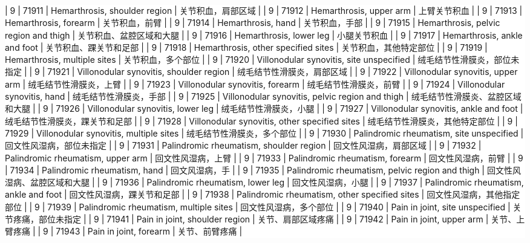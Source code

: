 | 9         | 71911     | Hemarthrosis, shoulder region                                                                                       | 关节积血，肩部区域                        |
| 9         | 71912     | Hemarthrosis, upper arm                                                                                             | 上臂关节积血                           |
| 9         | 71913     | Hemarthrosis, forearm                                                                                               | 关节积血，前臂                          |
| 9         | 71914     | Hemarthrosis, hand                                                                                                  | 关节积血，手部                          |
| 9         | 71915     | Hemarthrosis, pelvic region and thigh                                                                               | 关节积血、盆腔区域和大腿                     |
| 9         | 71916     | Hemarthrosis, lower leg                                                                                             | 小腿关节积血                           |
| 9         | 71917     | Hemarthrosis, ankle and foot                                                                                        | 关节积血、踝关节和足部                      |
| 9         | 71918     | Hemarthrosis, other specified sites                                                                                 | 关节积血，其他特定部位                      |
| 9         | 71919     | Hemarthrosis, multiple sites                                                                                        | 关节积血，多个部位                        |
| 9         | 71920     | Villonodular synovitis, site unspecified                                                                            | 绒毛结节性滑膜炎，部位未指定                   |
| 9         | 71921     | Villonodular synovitis, shoulder region                                                                             | 绒毛结节性滑膜炎，肩部区域                    |
| 9         | 71922     | Villonodular synovitis, upper arm                                                                                   | 绒毛结节性滑膜炎，上臂                      |
| 9         | 71923     | Villonodular synovitis, forearm                                                                                     | 绒毛结节性滑膜炎，前臂                      |
| 9         | 71924     | Villonodular synovitis, hand                                                                                        | 绒毛结节性滑膜炎，手部                      |
| 9         | 71925     | Villonodular synovitis, pelvic region and thigh                                                                     | 绒毛结节性滑膜炎、盆腔区域和大腿                 |
| 9         | 71926     | Villonodular synovitis, lower leg                                                                                   | 绒毛结节性滑膜炎，小腿                      |
| 9         | 71927     | Villonodular synovitis, ankle and foot                                                                              | 绒毛结节性滑膜炎，踝关节和足部                  |
| 9         | 71928     | Villonodular synovitis, other specified sites                                                                       | 绒毛结节性滑膜炎，其他特定部位                  |
| 9         | 71929     | Villonodular synovitis, multiple sites                                                                              | 绒毛结节性滑膜炎，多个部位                    |
| 9         | 71930     | Palindromic rheumatism, site unspecified                                                                            | 回文性风湿病，部位未指定                     |
| 9         | 71931     | Palindromic rheumatism, shoulder region                                                                             | 回文性风湿病，肩部区域                      |
| 9         | 71932     | Palindromic rheumatism, upper arm                                                                                   | 回文性风湿病，上臂                        |
| 9         | 71933     | Palindromic rheumatism, forearm                                                                                     | 回文性风湿病，前臂                        |
| 9         | 71934     | Palindromic rheumatism, hand                                                                                        | 回文风湿病，手                          |
| 9         | 71935     | Palindromic rheumatism, pelvic region and thigh                                                                     | 回文性风湿病、盆腔区域和大腿                   |
| 9         | 71936     | Palindromic rheumatism, lower leg                                                                                   | 回文性风湿病，小腿                        |
| 9         | 71937     | Palindromic rheumatism, ankle and foot                                                                              | 回文性风湿病，踝关节和足部                    |
| 9         | 71938     | Palindromic rheumatism, other specified sites                                                                       | 回文性风湿病，其他指定部位                    |
| 9         | 71939     | Palindromic rheumatism, multiple sites                                                                              | 回文性风湿病，多个部位                      |
| 9         | 71940     | Pain in joint, site unspecified                                                                                     | 关节疼痛，部位未指定                       |
| 9         | 71941     | Pain in joint, shoulder region                                                                                      | 关节、肩部区域疼痛                        |
| 9         | 71942     | Pain in joint, upper arm                                                                                            | 关节、上臂疼痛                          |
| 9         | 71943     | Pain in joint, forearm                                                                                              | 关节、前臂疼痛                          |